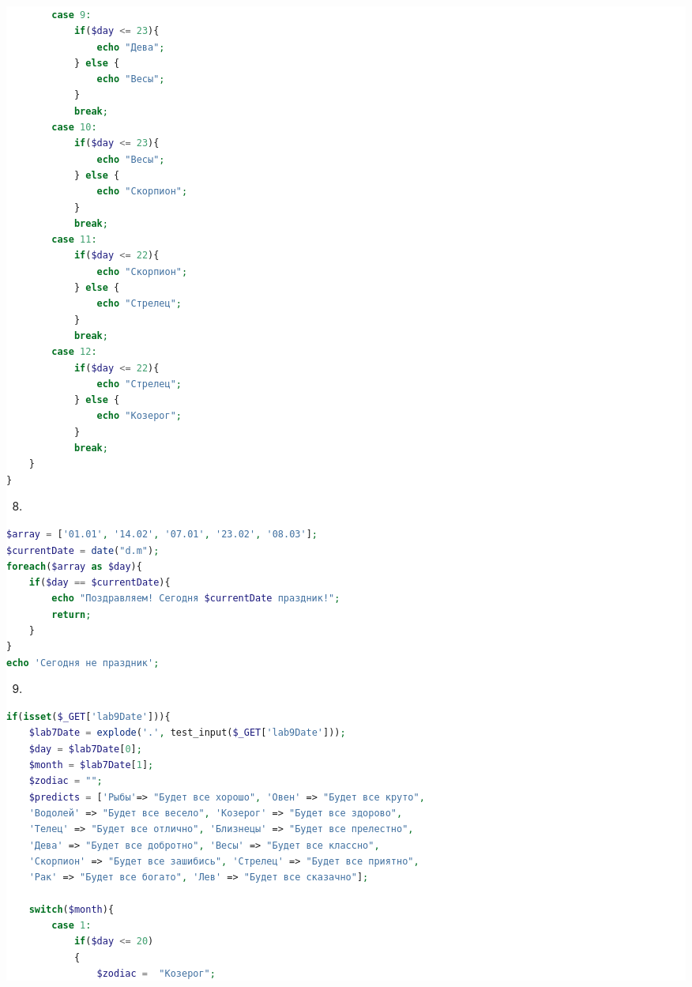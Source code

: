 ```php
        case 9:
            if($day <= 23){
                echo "Дева";
            } else {
                echo "Весы";
            }
            break;
        case 10:
            if($day <= 23){
                echo "Весы";
            } else {
                echo "Скорпион";
            }
            break;
        case 11:
            if($day <= 22){
                echo "Скорпион";
            } else {
                echo "Стрелец";
            }
            break;
        case 12:
            if($day <= 22){
                echo "Стрелец";
            } else {
                echo "Козерог";
            }
            break;
    }
}
```

8. 
```php
$array = ['01.01', '14.02', '07.01', '23.02', '08.03'];
$currentDate = date("d.m");
foreach($array as $day){
    if($day == $currentDate){
        echo "Поздравляем! Сегодня $currentDate праздник!";
        return;
    }
}
echo 'Сегодня не праздник';
```

9. 
```php
if(isset($_GET['lab9Date'])){
    $lab7Date = explode('.', test_input($_GET['lab9Date']));
    $day = $lab7Date[0];
    $month = $lab7Date[1];
    $zodiac = "";
    $predicts = ['Рыбы'=> "Будет все хорошо", 'Овен' => "Будет все круто",
    'Водолей' => "Будет все весело", 'Козерог' => "Будет все здорово",
    'Телец' => "Будет все отлично", 'Близнецы' => "Будет все прелестно",
    'Дева' => "Будет все добротно", 'Весы' => "Будет все классно",
    'Скорпион' => "Будет все зашибись", 'Стрелец' => "Будет все приятно",
    'Рак' => "Будет все богато", 'Лев' => "Будет все сказачно"];

    switch($month){
        case 1:
            if($day <= 20)
            {
                $zodiac =  "Козерог";
```